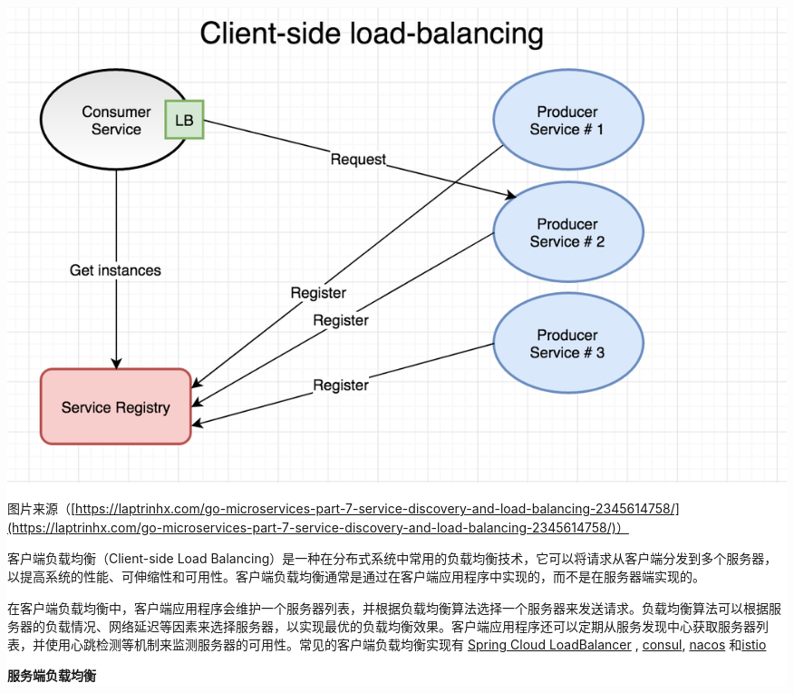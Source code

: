 ![](./pics/part7-clientsidelb.png)

图片来源（[https://laptrinhx.com/go-microservices-part-7-service-discovery-and-load-balancing-2345614758/](https://laptrinhx.com/go-microservices-part-7-service-discovery-and-load-balancing-2345614758/)）

客户端负载均衡（Client-side Load Balancing）是一种在分布式系统中常用的负载均衡技术，它可以将请求从客户端分发到多个服务器，以提高系统的性能、可伸缩性和可用性。客户端负载均衡通常是通过在客户端应用程序中实现的，而不是在服务器端实现的。

在客户端负载均衡中，客户端应用程序会维护一个服务器列表，并根据负载均衡算法选择一个服务器来发送请求。负载均衡算法可以根据服务器的负载情况、网络延迟等因素来选择服务器，以实现最优的负载均衡效果。客户端应用程序还可以定期从服务发现中心获取服务器列表，并使用心跳检测等机制来监测服务器的可用性。常见的客户端负载均衡实现有 [Spring Cloud LoadBalancer](https://spring.io/guides/gs/spring-cloud-loadbalancer/) , [consul](https://www.consul.io/), [nacos](https://github.com/alibaba/nacos) 和[istio](https://istio.io/)

**服务端负载均衡**
